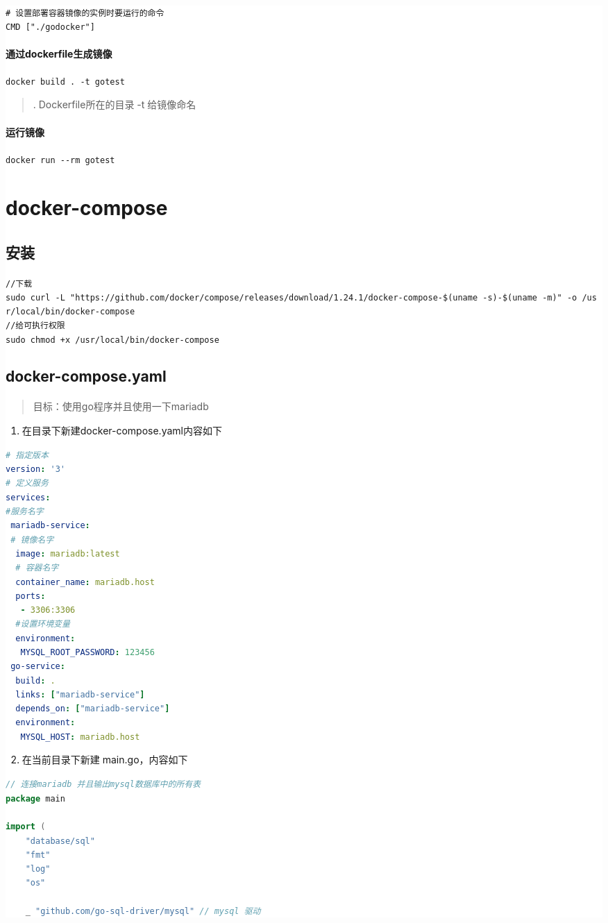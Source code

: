 ```shell
# 设置部署容器镜像的实例时要运行的命令
CMD ["./godocker"]

```
#### 通过dockerfile生成镜像
```shell
docker build . -t gotest
```
> . Dockerfile所在的目录 -t 给镜像命名
#### 运行镜像
```shell
docker run --rm gotest
```
# docker-compose
## 安装
```shell
//下载
sudo curl -L "https://github.com/docker/compose/releases/download/1.24.1/docker-compose-$(uname -s)-$(uname -m)" -o /usr/local/bin/docker-compose
//给可执行权限
sudo chmod +x /usr/local/bin/docker-compose
```
## docker-compose.yaml
> 目标：使用go程序并且使用一下mariadb
1. 在目录下新建docker-compose.yaml内容如下
```yaml
# 指定版本
version: '3'
# 定义服务
services:
#服务名字
 mariadb-service:
 # 镜像名字
  image: mariadb:latest
  # 容器名字
  container_name: mariadb.host
  ports:
   - 3306:3306
  #设置环境变量
  environment:
   MYSQL_ROOT_PASSWORD: 123456
 go-service:
  build: .
  links: ["mariadb-service"]
  depends_on: ["mariadb-service"]
  environment:
   MYSQL_HOST: mariadb.host
```
2. 在当前目录下新建 main.go，内容如下
```go
// 连接mariadb 并且输出mysql数据库中的所有表
package main

import (
	"database/sql"
	"fmt"
    "log"
    "os"

	_ "github.com/go-sql-driver/mysql" // mysql 驱动
```